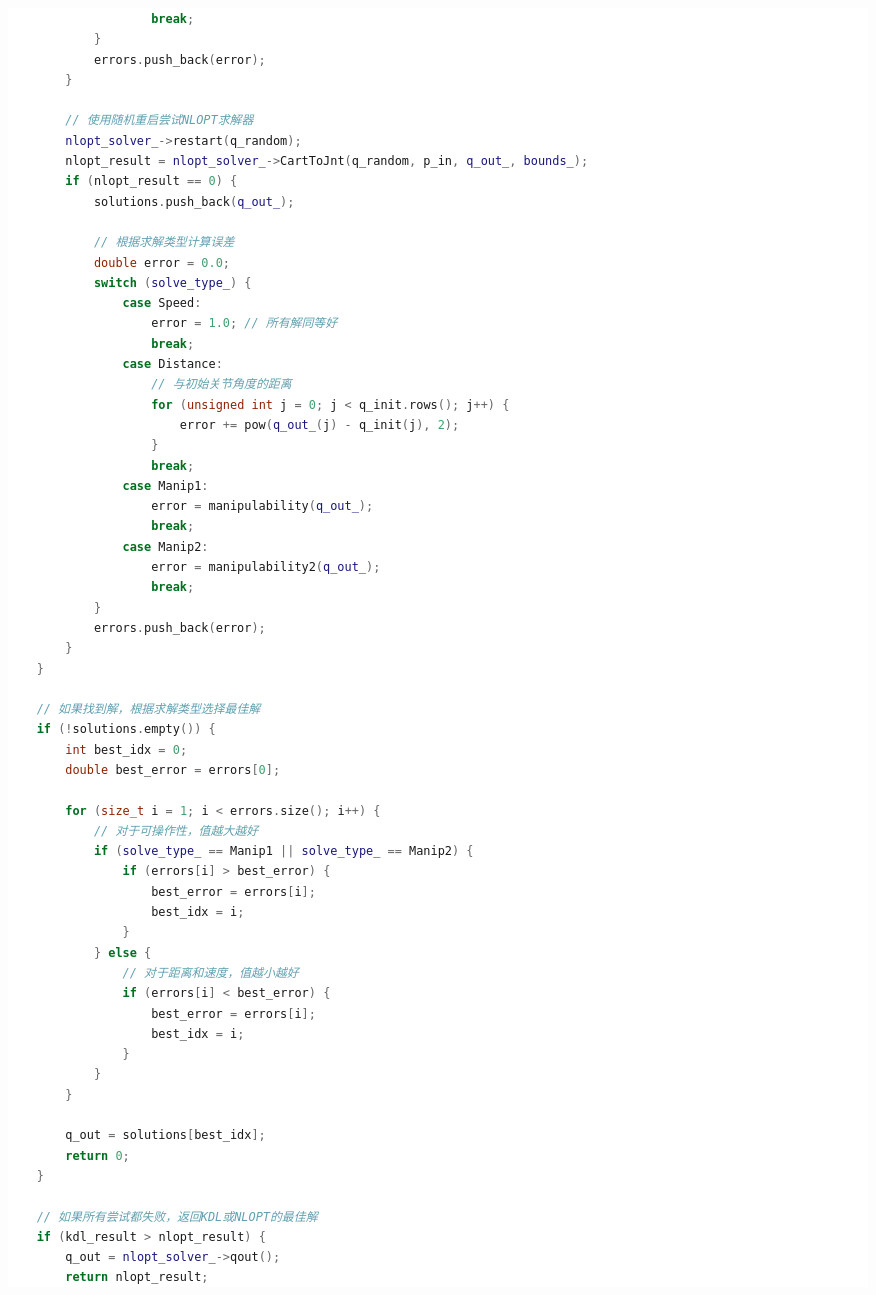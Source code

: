 ```cpp
                    break;
            }
            errors.push_back(error);
        }
        
        // 使用随机重启尝试NLOPT求解器
        nlopt_solver_->restart(q_random);
        nlopt_result = nlopt_solver_->CartToJnt(q_random, p_in, q_out_, bounds_);
        if (nlopt_result == 0) {
            solutions.push_back(q_out_);
            
            // 根据求解类型计算误差
            double error = 0.0;
            switch (solve_type_) {
                case Speed:
                    error = 1.0; // 所有解同等好
                    break;
                case Distance:
                    // 与初始关节角度的距离
                    for (unsigned int j = 0; j < q_init.rows(); j++) {
                        error += pow(q_out_(j) - q_init(j), 2);
                    }
                    break;
                case Manip1:
                    error = manipulability(q_out_);
                    break;
                case Manip2:
                    error = manipulability2(q_out_);
                    break;
            }
            errors.push_back(error);
        }
    }
    
    // 如果找到解，根据求解类型选择最佳解
    if (!solutions.empty()) {
        int best_idx = 0;
        double best_error = errors[0];
        
        for (size_t i = 1; i < errors.size(); i++) {
            // 对于可操作性，值越大越好
            if (solve_type_ == Manip1 || solve_type_ == Manip2) {
                if (errors[i] > best_error) {
                    best_error = errors[i];
                    best_idx = i;
                }
            } else {
                // 对于距离和速度，值越小越好
                if (errors[i] < best_error) {
                    best_error = errors[i];
                    best_idx = i;
                }
            }
        }
        
        q_out = solutions[best_idx];
        return 0;
    }
    
    // 如果所有尝试都失败，返回KDL或NLOPT的最佳解
    if (kdl_result > nlopt_result) {
        q_out = nlopt_solver_->qout();
        return nlopt_result;
```